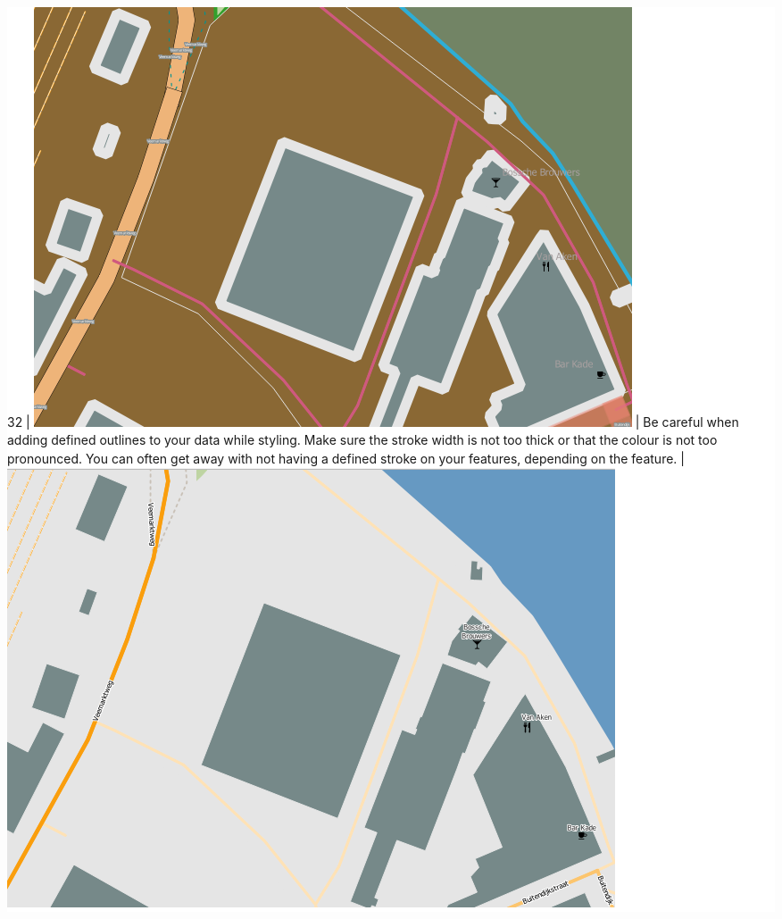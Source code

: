 32 | ![stroke](img/stroke-size-before.png) | Be careful when adding defined outlines to your data while styling. Make sure the stroke width is not too thick or that the colour is not too pronounced. You can often get away with not having a defined stroke on your features, depending on the feature. | ![stroke](img/stroke-size-after.png)


[//]: # (This is a comment it wont be rendered if you leave a blank line after)

[//]: # ( Template row: )



[//]: # ( Template numbers: )

[//]: # ( 0️⃣ 1️⃣ 2️⃣ 3️⃣ 4️⃣ 5️⃣ 6️⃣ 7️⃣ 8️⃣ 9️⃣ 🔟 )
